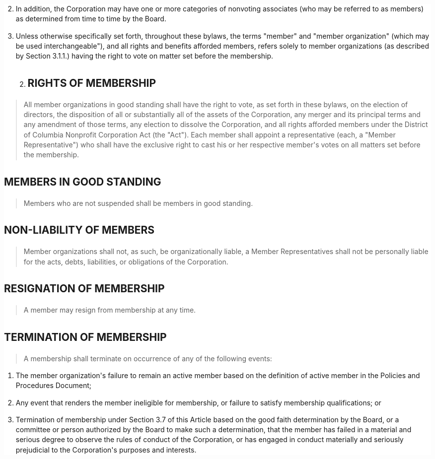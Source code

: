 2.  In addition, the Corporation may have one or more categories of
    nonvoting associates (who may be referred to as members) as
    determined from time to time by the Board.

3.  Unless otherwise specifically set forth, throughout these bylaws,
    the terms \"member\" and \"member organization\" (which may be used
    interchangeable\"), and all rights and benefits afforded members,
    refers solely to member organizations (as described by Section
    3.1.1.) having the right to vote on matter set before the
    membership.

    2.  RIGHTS OF MEMBERSHIP
        --------------------

> All member organizations in good standing shall have the right to
> vote, as set forth in these bylaws, on the election of directors, the
> disposition of all or substantially all of the assets of the
> Corporation, any merger and its principal terms and any amendment of
> those terms, any election to dissolve the Corporation, and all rights
> afforded members under the District of Columbia Nonprofit Corporation
> Act (the \"Act\"). Each member shall appoint a representative (each, a
> \"Member Representative\") who shall have the exclusive right to cast
> his or her respective member\'s votes on all matters set before the
> membership.

MEMBERS IN GOOD STANDING
------------------------

> Members who are not suspended shall be members in good standing.

NON-LIABILITY OF MEMBERS
------------------------

> Member organizations shall not, as such, be organizationally liable, a
> Member Representatives shall not be personally liable for the acts,
> debts, liabilities, or obligations of the Corporation.

RESIGNATION OF MEMBERSHIP
-------------------------

> A member may resign from membership at any time.

TERMINATION OF MEMBERSHIP
-------------------------

> A membership shall terminate on occurrence of any of the following
> events:

1.  The member organization\'s failure to remain an active member based
    on the definition of active member in the Policies and Procedures
    Document;

2.  Any event that renders the member ineligible for membership, or
    failure to satisfy membership qualifications; or

3.  Termination of membership under Section 3.7 of this Article based on
    the good faith determination by the Board, or a committee or person
    authorized by the Board to make such a determination, that the
    member has failed in a material and serious degree to observe the
    rules of conduct of the Corporation, or has engaged in conduct
    materially and seriously prejudicial to the Corporation\'s purposes
    and interests.
